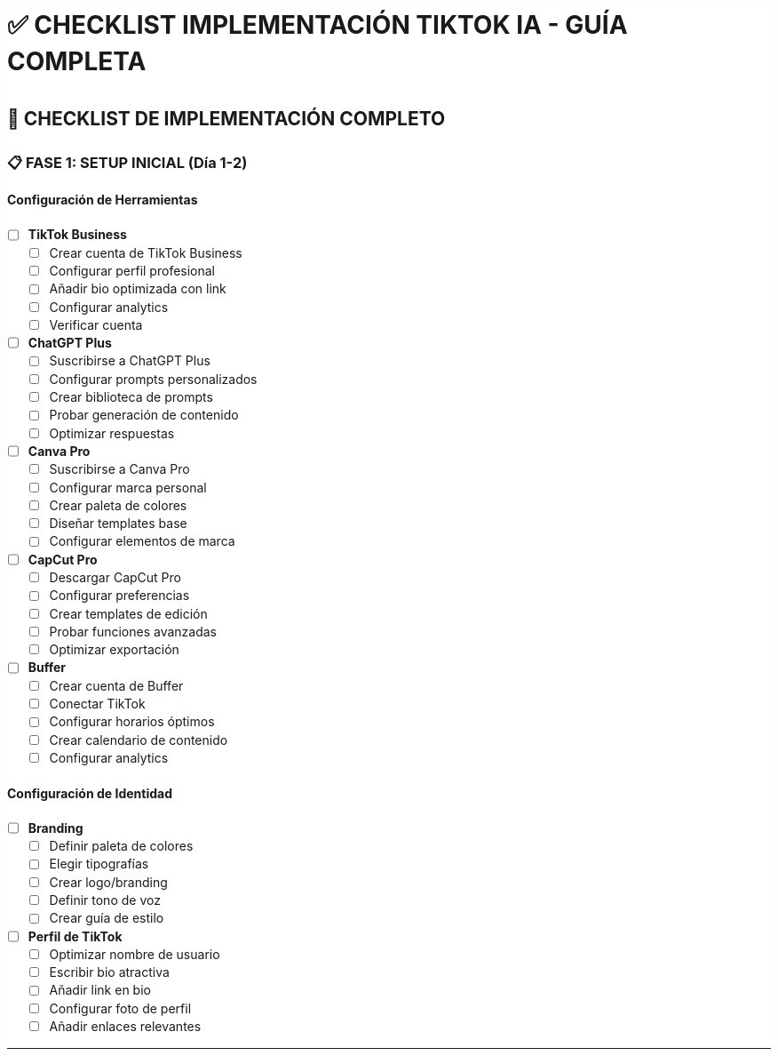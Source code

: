 # ✅ CHECKLIST IMPLEMENTACIÓN TIKTOK IA - GUÍA COMPLETA

## 🎯 CHECKLIST DE IMPLEMENTACIÓN COMPLETO

### 📋 FASE 1: SETUP INICIAL (Día 1-2)

#### **Configuración de Herramientas**
- [ ] **TikTok Business**
  - [ ] Crear cuenta de TikTok Business
  - [ ] Configurar perfil profesional
  - [ ] Añadir bio optimizada con link
  - [ ] Configurar analytics
  - [ ] Verificar cuenta

- [ ] **ChatGPT Plus**
  - [ ] Suscribirse a ChatGPT Plus
  - [ ] Configurar prompts personalizados
  - [ ] Crear biblioteca de prompts
  - [ ] Probar generación de contenido
  - [ ] Optimizar respuestas

- [ ] **Canva Pro**
  - [ ] Suscribirse a Canva Pro
  - [ ] Configurar marca personal
  - [ ] Crear paleta de colores
  - [ ] Diseñar templates base
  - [ ] Configurar elementos de marca

- [ ] **CapCut Pro**
  - [ ] Descargar CapCut Pro
  - [ ] Configurar preferencias
  - [ ] Crear templates de edición
  - [ ] Probar funciones avanzadas
  - [ ] Optimizar exportación

- [ ] **Buffer**
  - [ ] Crear cuenta de Buffer
  - [ ] Conectar TikTok
  - [ ] Configurar horarios óptimos
  - [ ] Crear calendario de contenido
  - [ ] Configurar analytics

#### **Configuración de Identidad**
- [ ] **Branding**
  - [ ] Definir paleta de colores
  - [ ] Elegir tipografías
  - [ ] Crear logo/branding
  - [ ] Definir tono de voz
  - [ ] Crear guía de estilo

- [ ] **Perfil de TikTok**
  - [ ] Optimizar nombre de usuario
  - [ ] Escribir bio atractiva
  - [ ] Añadir link en bio
  - [ ] Configurar foto de perfil
  - [ ] Añadir enlaces relevantes

---